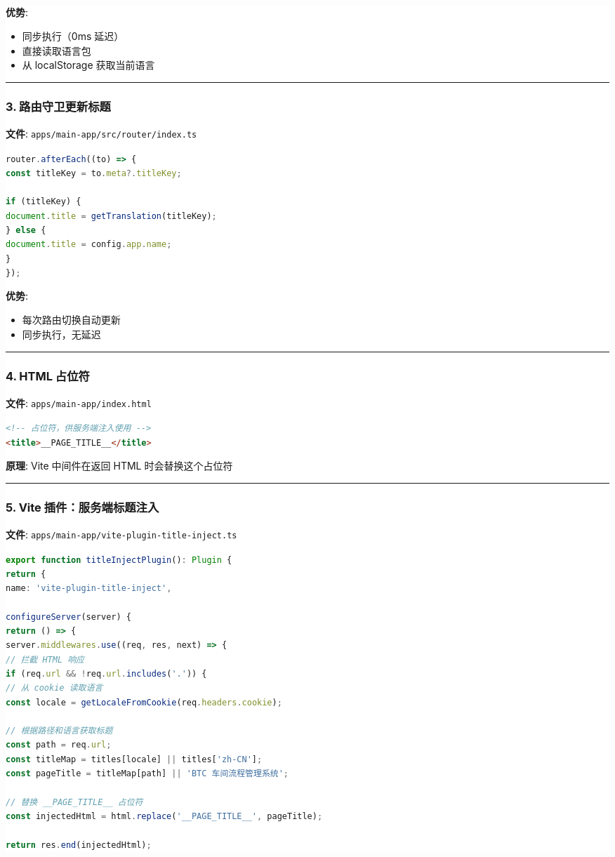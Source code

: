 **优势**:
- 同步执行（0ms 延迟）
- 直接读取语言包
- 从 localStorage 获取当前语言

---

### 3. 路由守卫更新标题

**文件**: `apps/main-app/src/router/index.ts`

```typescript
router.afterEach((to) => {
const titleKey = to.meta?.titleKey;

if (titleKey) {
document.title = getTranslation(titleKey);
} else {
document.title = config.app.name;
}
});
```

**优势**:
- 每次路由切换自动更新
- 同步执行，无延迟

---

### 4. HTML 占位符

**文件**: `apps/main-app/index.html`

```html
<!-- 占位符，供服务端注入使用 -->
<title>__PAGE_TITLE__</title>
```

**原理**: Vite 中间件在返回 HTML 时会替换这个占位符

---

### 5. Vite 插件：服务端标题注入

**文件**: `apps/main-app/vite-plugin-title-inject.ts`

```typescript
export function titleInjectPlugin(): Plugin {
return {
name: 'vite-plugin-title-inject',

configureServer(server) {
return () => {
server.middlewares.use((req, res, next) => {
// 拦截 HTML 响应
if (req.url && !req.url.includes('.')) {
// 从 cookie 读取语言
const locale = getLocaleFromCookie(req.headers.cookie);

// 根据路径和语言获取标题
const path = req.url;
const titleMap = titles[locale] || titles['zh-CN'];
const pageTitle = titleMap[path] || 'BTC 车间流程管理系统';

// 替换 __PAGE_TITLE__ 占位符
const injectedHtml = html.replace('__PAGE_TITLE__', pageTitle);

return res.end(injectedHtml);
```